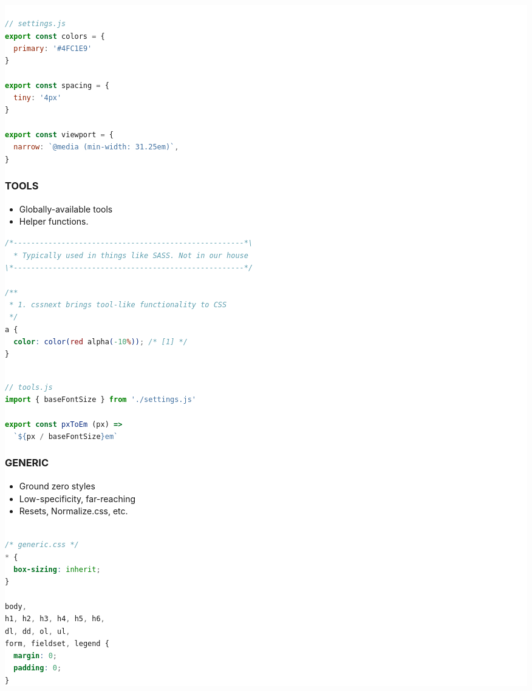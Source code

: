 ```js

// settings.js
export const colors = {
  primary: '#4FC1E9'
}

export const spacing = {
  tiny: '4px'
}

export const viewport = {
  narrow: `@media (min-width: 31.25em)`,
}
```

### TOOLS
* Globally-available tools
* Helper functions.

```css
/*-----------------------------------------------------*\
  * Typically used in things like SASS. Not in our house
\*-----------------------------------------------------*/

/**
 * 1. cssnext brings tool-like functionality to CSS
 */
a {
  color: color(red alpha(-10%)); /* [1] */
}
```

```js

// tools.js
import { baseFontSize } from './settings.js'

export const pxToEm (px) =>
  `${px / baseFontSize}em`
```

### GENERIC
* Ground zero styles
* Low-specificity, far-reaching
* Resets, Normalize.css, etc.

```css

/* generic.css */
* {
  box-sizing: inherit;
}

body,
h1, h2, h3, h4, h5, h6,
dl, dd, ol, ul,
form, fieldset, legend {
  margin: 0;
  padding: 0;
}
```
